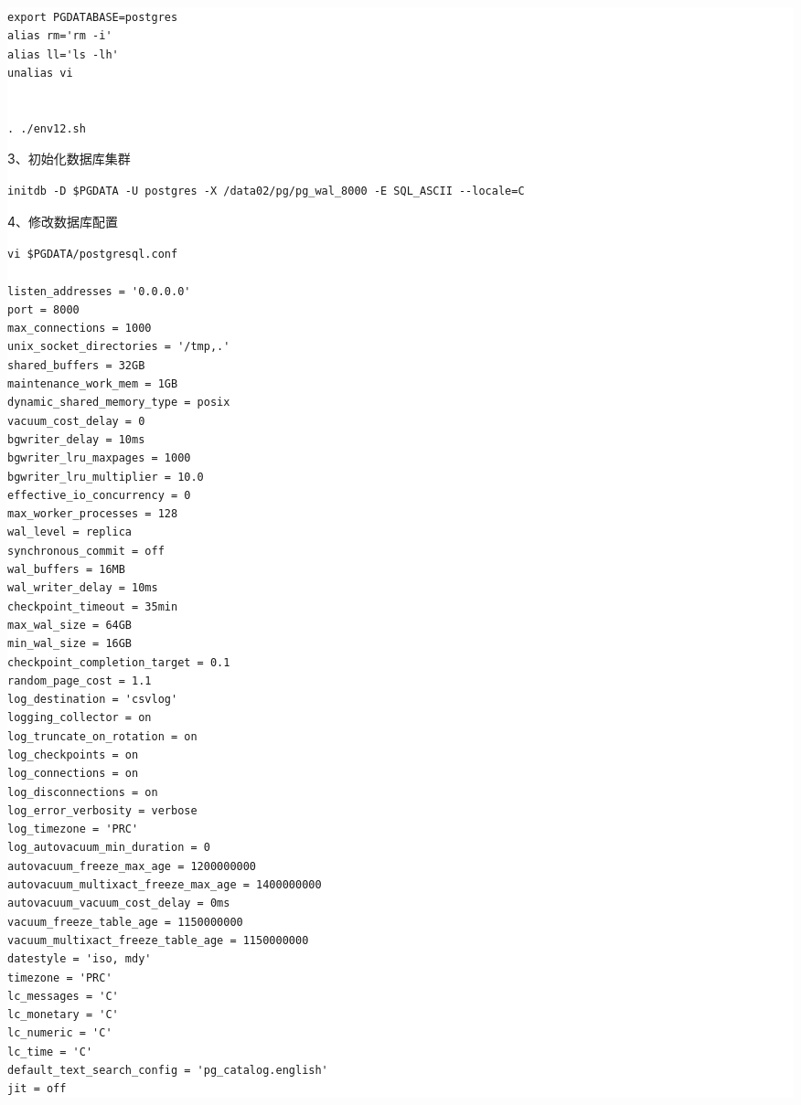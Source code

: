 ```  
export PGDATABASE=postgres    
alias rm='rm -i'    
alias ll='ls -lh'    
unalias vi  
  
  
. ./env12.sh  
```  
  
3、初始化数据库集群  
  
```  
initdb -D $PGDATA -U postgres -X /data02/pg/pg_wal_8000 -E SQL_ASCII --locale=C  
```  
  
4、修改数据库配置  
  
```  
vi $PGDATA/postgresql.conf  
  
listen_addresses = '0.0.0.0'  
port = 8000  
max_connections = 1000  
unix_socket_directories = '/tmp,.'  
shared_buffers = 32GB  
maintenance_work_mem = 1GB  
dynamic_shared_memory_type = posix  
vacuum_cost_delay = 0  
bgwriter_delay = 10ms  
bgwriter_lru_maxpages = 1000  
bgwriter_lru_multiplier = 10.0  
effective_io_concurrency = 0  
max_worker_processes = 128  
wal_level = replica  
synchronous_commit = off  
wal_buffers = 16MB  
wal_writer_delay = 10ms  
checkpoint_timeout = 35min  
max_wal_size = 64GB  
min_wal_size = 16GB  
checkpoint_completion_target = 0.1  
random_page_cost = 1.1  
log_destination = 'csvlog'  
logging_collector = on  
log_truncate_on_rotation = on  
log_checkpoints = on  
log_connections = on  
log_disconnections = on  
log_error_verbosity = verbose    
log_timezone = 'PRC'  
log_autovacuum_min_duration = 0    
autovacuum_freeze_max_age = 1200000000  
autovacuum_multixact_freeze_max_age = 1400000000  
autovacuum_vacuum_cost_delay = 0ms  
vacuum_freeze_table_age = 1150000000  
vacuum_multixact_freeze_table_age = 1150000000  
datestyle = 'iso, mdy'  
timezone = 'PRC'  
lc_messages = 'C'  
lc_monetary = 'C'  
lc_numeric = 'C'  
lc_time = 'C'  
default_text_search_config = 'pg_catalog.english'  
jit = off  
```  
  